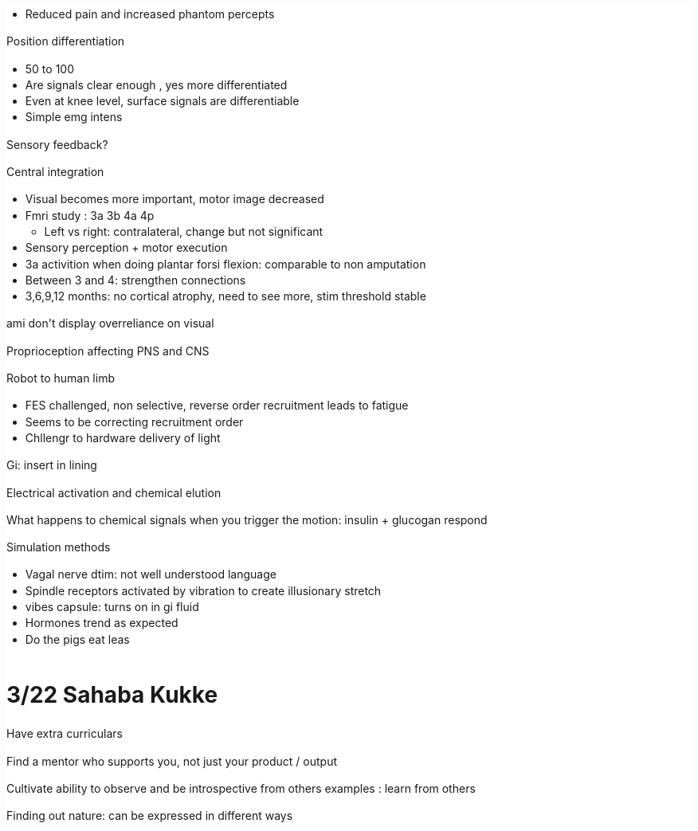 - Reduced pain and increased phantom percepts

  

Position differentiation

- 50 to 100
- Are signals clear enough , yes more differentiated
- Even at knee level, surface signals are differentiable
- Simple emg intens

Sensory feedback?

  

Central integration

- Visual becomes more important, motor image decreased
- Fmri study : 3a 3b 4a 4p
    - Left vs right: contralateral, change but not significant
- Sensory perception + motor execution
- 3a activition when doing plantar forsi flexion: comparable to non amputation
- Between 3 and 4: strengthen connections
- 3,6,9,12 months: no cortical atrophy, need to see more, stim threshold stable

ami don't display overreliance on visual

Proprioception affecting PNS and CNS

  

Robot to human limb

- FES challenged, non selective, reverse order recruitment leads to fatigue
- Seems to be correcting recruitment order
- Chllengr to hardware delivery of light

Gi: insert in lining

Electrical activation and chemical elution

What happens to chemical signals when you trigger the motion: insulin + glucogan respond

  

Simulation methods

- Vagal nerve dtim: not well understood language
- Spindle receptors activated by vibration to create illusionary stretch
- vibes capsule: turns on in gi fluid
- Hormones trend as expected
- Do the pigs eat leas

# 3/22 Sahaba Kukke

Have extra curriculars

Find a mentor who supports you, not just your product / output

Cultivate ability to observe and be introspective from others examples : learn from others

Finding out nature: can be expressed in different ways
